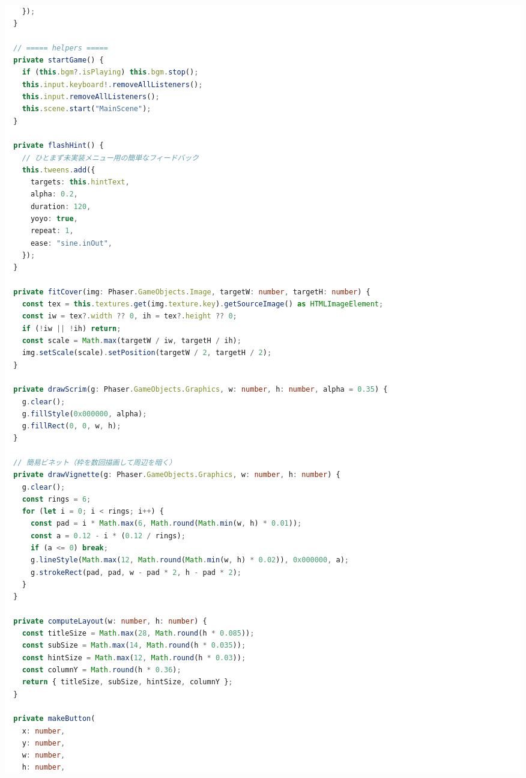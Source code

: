 ```typescript
    });
  }

  // ===== helpers =====
  private startGame() {
    if (this.bgm?.isPlaying) this.bgm.stop();
    this.input.keyboard!.removeAllListeners();
    this.input.removeAllListeners();
    this.scene.start("MainScene");
  }

  private flashHint() {
    // ひとまず未実装メニュー用の簡単なフィードバック
    this.tweens.add({
      targets: this.hintText,
      alpha: 0.2,
      duration: 120,
      yoyo: true,
      repeat: 1,
      ease: "sine.inOut",
    });
  }

  private fitCover(img: Phaser.GameObjects.Image, targetW: number, targetH: number) {
    const tex = this.textures.get(img.texture.key).getSourceImage() as HTMLImageElement;
    const iw = tex?.width ?? 0, ih = tex?.height ?? 0;
    if (!iw || !ih) return;
    const scale = Math.max(targetW / iw, targetH / ih);
    img.setScale(scale).setPosition(targetW / 2, targetH / 2);
  }

  private drawScrim(g: Phaser.GameObjects.Graphics, w: number, h: number, alpha = 0.35) {
    g.clear();
    g.fillStyle(0x000000, alpha);
    g.fillRect(0, 0, w, h);
  }

  // 簡易ビネット（枠を数回描画して周辺を暗く）
  private drawVignette(g: Phaser.GameObjects.Graphics, w: number, h: number) {
    g.clear();
    const rings = 6;
    for (let i = 0; i < rings; i++) {
      const pad = i * Math.max(6, Math.round(Math.min(w, h) * 0.01));
      const a = 0.12 - i * (0.12 / rings);
      if (a <= 0) break;
      g.lineStyle(Math.max(12, Math.round(Math.min(w, h) * 0.02)), 0x000000, a);
      g.strokeRect(pad, pad, w - pad * 2, h - pad * 2);
    }
  }

  private computeLayout(w: number, h: number) {
    const titleSize = Math.max(28, Math.round(h * 0.085));
    const subSize = Math.max(14, Math.round(h * 0.035));
    const hintSize = Math.max(12, Math.round(h * 0.03));
    const columnY = Math.round(h * 0.36);
    return { titleSize, subSize, hintSize, columnY };
  }

  private makeButton(
    x: number,
    y: number,
    w: number,
    h: number,
```